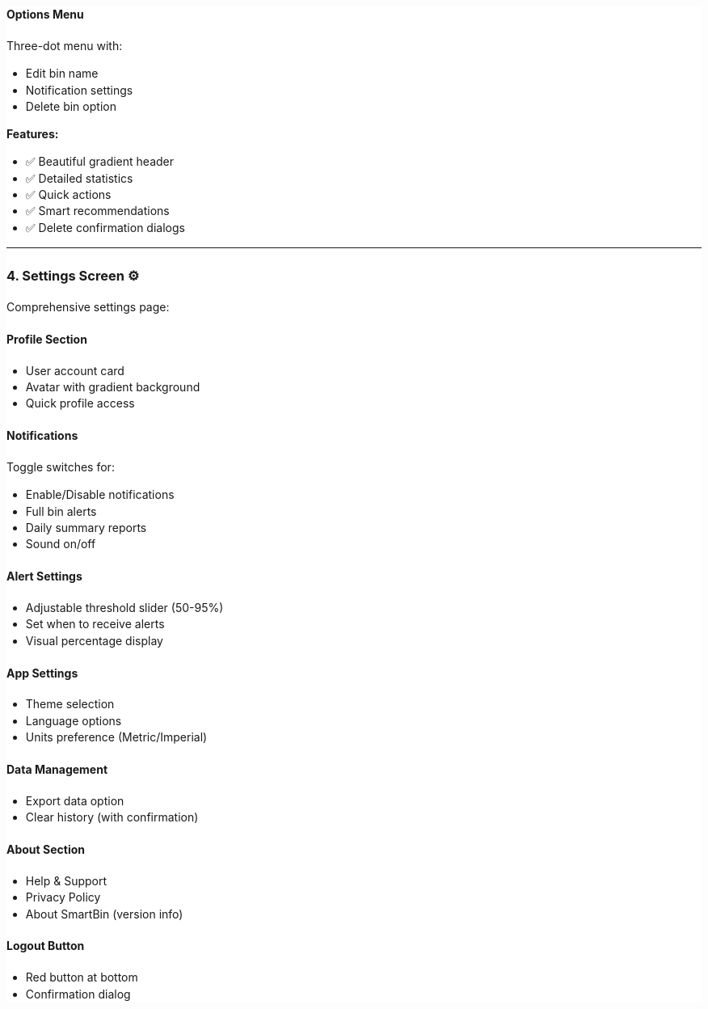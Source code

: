 #### **Options Menu**
Three-dot menu with:
- Edit bin name
- Notification settings
- Delete bin option

**Features:**
- ✅ Beautiful gradient header
- ✅ Detailed statistics
- ✅ Quick actions
- ✅ Smart recommendations
- ✅ Delete confirmation dialogs

---

### **4. Settings Screen** ⚙️

Comprehensive settings page:

#### **Profile Section**
- User account card
- Avatar with gradient background
- Quick profile access

#### **Notifications**
Toggle switches for:
- Enable/Disable notifications
- Full bin alerts
- Daily summary reports
- Sound on/off

#### **Alert Settings**
- Adjustable threshold slider (50-95%)
- Set when to receive alerts
- Visual percentage display

#### **App Settings**
- Theme selection
- Language options
- Units preference (Metric/Imperial)

#### **Data Management**
- Export data option
- Clear history (with confirmation)

#### **About Section**
- Help & Support
- Privacy Policy
- About SmartBin (version info)

#### **Logout Button**
- Red button at bottom
- Confirmation dialog
